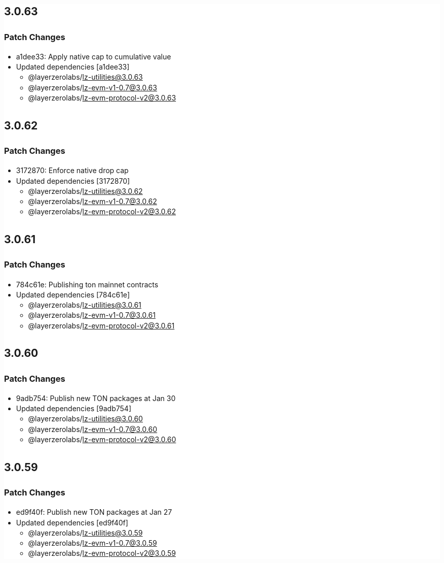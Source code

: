 ## 3.0.63

### Patch Changes

- a1dee33: Apply native cap to cumulative value
- Updated dependencies [a1dee33]
  - @layerzerolabs/lz-utilities@3.0.63
  - @layerzerolabs/lz-evm-v1-0.7@3.0.63
  - @layerzerolabs/lz-evm-protocol-v2@3.0.63

## 3.0.62

### Patch Changes

- 3172870: Enforce native drop cap
- Updated dependencies [3172870]
  - @layerzerolabs/lz-utilities@3.0.62
  - @layerzerolabs/lz-evm-v1-0.7@3.0.62
  - @layerzerolabs/lz-evm-protocol-v2@3.0.62

## 3.0.61

### Patch Changes

- 784c61e: Publishing ton mainnet contracts
- Updated dependencies [784c61e]
  - @layerzerolabs/lz-utilities@3.0.61
  - @layerzerolabs/lz-evm-v1-0.7@3.0.61
  - @layerzerolabs/lz-evm-protocol-v2@3.0.61

## 3.0.60

### Patch Changes

- 9adb754: Publish new TON packages at Jan 30
- Updated dependencies [9adb754]
  - @layerzerolabs/lz-utilities@3.0.60
  - @layerzerolabs/lz-evm-v1-0.7@3.0.60
  - @layerzerolabs/lz-evm-protocol-v2@3.0.60

## 3.0.59

### Patch Changes

- ed9f40f: Publish new TON packages at Jan 27
- Updated dependencies [ed9f40f]
  - @layerzerolabs/lz-utilities@3.0.59
  - @layerzerolabs/lz-evm-v1-0.7@3.0.59
  - @layerzerolabs/lz-evm-protocol-v2@3.0.59
